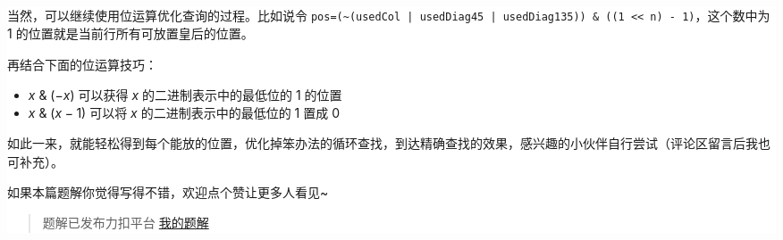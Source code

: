 当然，可以继续使用位运算优化查询的过程。比如说令 `pos=(~(usedCol | usedDiag45 | usedDiag135)) & ((1 << n) - 1)`，这个数中为 $1$ 的位置就是当前行所有可放置皇后的位置。

再结合下面的位运算技巧：

- $x$ & $(−x)$ 可以获得 $x$ 的二进制表示中的最低位的 $1$ 的位置
- $x$ & $(x−1)$ 可以将 $x$ 的二进制表示中的最低位的 $1$ 置成 $0$

如此一来，就能轻松得到每个能放的位置，优化掉笨办法的循环查找，到达精确查找的效果，感兴趣的小伙伴自行尝试（评论区留言后我也可补充）。

如果本篇题解你觉得写得不错，欢迎点个赞让更多人看见~

> 题解已发布力扣平台 [我的题解](https://leetcode.cn/problems/n-queens-ii/solutions/3007288/hui-su-dfstui-dao-po-su-jie-fa-yi-wei-yo-fbr2/)
